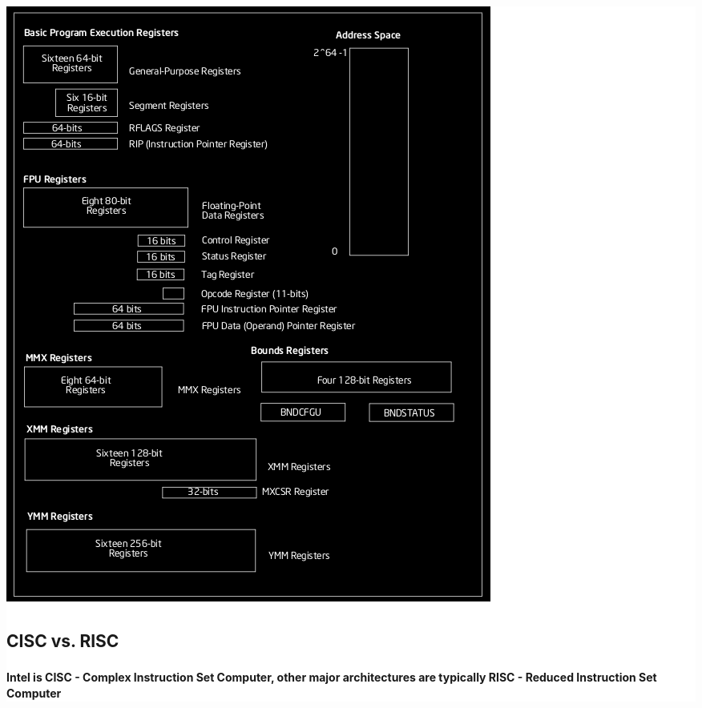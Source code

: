 ![](<../../.gitbook/assets/image (121).png>)

## CISC vs. RISC

#### Intel is CISC - Complex Instruction Set Computer, other major architectures are typically RISC - Reduced Instruction Set Computer
